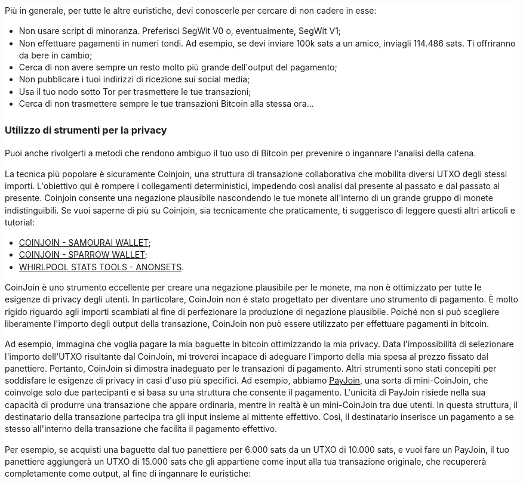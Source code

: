 Più in generale, per tutte le altre euristiche, devi conoscerle per cercare di non cadere in esse:
- Non usare script di minoranza. Preferisci SegWit V0 o, eventualmente, SegWit V1;
- Non effettuare pagamenti in numeri tondi. Ad esempio, se devi inviare 100k sats a un amico, inviagli 114.486 sats. Ti offriranno da bere in cambio;
- Cerca di non avere sempre un resto molto più grande dell'output del pagamento;
- Non pubblicare i tuoi indirizzi di ricezione sui social media;
- Usa il tuo nodo sotto Tor per trasmettere le tue transazioni;
- Cerca di non trasmettere sempre le tue transazioni Bitcoin alla stessa ora...

### Utilizzo di strumenti per la privacy
Puoi anche rivolgerti a metodi che rendono ambiguo il tuo uso di Bitcoin per prevenire o ingannare l'analisi della catena.

La tecnica più popolare è sicuramente Coinjoin, una struttura di transazione collaborativa che mobilita diversi UTXO degli stessi importi. L'obiettivo qui è rompere i collegamenti deterministici, impedendo così analisi dal presente al passato e dal passato al presente. Coinjoin consente una negazione plausibile nascondendo le tue monete all'interno di un grande gruppo di monete indistinguibili. Se vuoi saperne di più su Coinjoin, sia tecnicamente che praticamente, ti suggerisco di leggere questi altri articoli e tutorial:
- [COINJOIN - SAMOURAI WALLET](https://planb.network/it/tutorials/privacy/coinjoin-samourai-wallet);
- [COINJOIN - SPARROW WALLET](https://planb.network/it/tutorials/privacy/coinjoin-sparrow-wallet);
- [WHIRLPOOL STATS TOOLS - ANONSETS](https://planb.network/it/tutorials/privacy/wst-anonsets).

CoinJoin è uno strumento eccellente per creare una negazione plausibile per le monete, ma non è ottimizzato per tutte le esigenze di privacy degli utenti. In particolare, CoinJoin non è stato progettato per diventare uno strumento di pagamento. È molto rigido riguardo agli importi scambiati al fine di perfezionare la produzione di negazione plausibile. Poiché non si può scegliere liberamente l'importo degli output della transazione, CoinJoin non può essere utilizzato per effettuare pagamenti in bitcoin.

Ad esempio, immagina che voglia pagare la mia baguette in bitcoin ottimizzando la mia privacy. Data l'impossibilità di selezionare l'importo dell'UTXO risultante dal CoinJoin, mi troverei incapace di adeguare l'importo della mia spesa al prezzo fissato dal panettiere. Pertanto, CoinJoin si dimostra inadeguato per le transazioni di pagamento.
Altri strumenti sono stati concepiti per soddisfare le esigenze di privacy in casi d'uso più specifici. Ad esempio, abbiamo [PayJoin](https://planb.network/it/tutorials/privacy/payjoin), una sorta di mini-CoinJoin, che coinvolge solo due partecipanti e si basa su una struttura che consente il pagamento.
L'unicità di PayJoin risiede nella sua capacità di produrre una transazione che appare ordinaria, mentre in realtà è un mini-CoinJoin tra due utenti. In questa struttura, il destinatario della transazione partecipa tra gli input insieme al mittente effettivo. Così, il destinatario inserisce un pagamento a se stesso all'interno della transazione che facilita il pagamento effettivo.

Per esempio, se acquisti una baguette dal tuo panettiere per 6.000 sats da un UTXO di 10.000 sats, e vuoi fare un PayJoin, il tuo panettiere aggiungerà un UTXO di 15.000 sats che gli appartiene come input alla tua transazione originale, che recupererà completamente come output, al fine di ingannare le euristiche:
